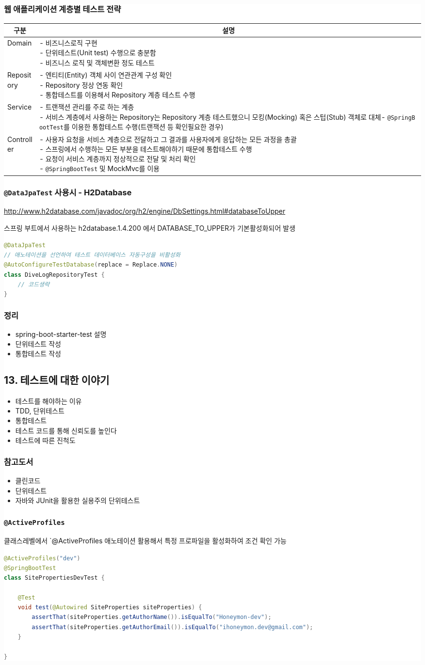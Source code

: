 
### 웹 애플리케이션 계층별 테스트 전략

| 구분         | 설명                                                                                                                                                                        |
|------------|---------------------------------------------------------------------------------------------------------------------------------------------------------------------------|
| Domain     | - 비즈니스로직 구현<br/>- 단위테스트(Unit test) 수행으로 충분함<br/>- 비즈니스 로직 및 객체변환 정도 테스트                                                                                                   |
| Repository | - 엔티티(Entity) 객체 사이 연관관계 구성 확인<br/>- Repository 정상 연동 확인<br/>- 통합테스트를 이용해서 Repository 계층 테스트 수행                                                                           |
| Service    | - 트랜잭션 관리를 주로 하는 계층<br/>- 서비스 계층에서 사용하는 Repository는 Repository 계층 테스트했으니 모킹(Mocking) 혹은 스텁(Stub) 객체로 대체- `@SpringBootTest`를 이용한 통합테스트 수행(트랜잭션 등 확인필요한 경우)                 |
| Controller | - 사용자 요청을 서비스 계층으로 전달하고 그 결과를 사용자에게 응답하는 모든 과정을 총괄<br/>- 스프링에서 수행하는 모든 부분을 테스트해야하기 때문에 통합테스트 수행<br/>- 요청이 서비스 계층까지 정상적으로 전달 및 처리 확인<br/>- `@SpringBootTest` 및 MockMvc를 이용 |



###  `@DataJpaTest` 사용시 - H2Database

http://www.h2database.com/javadoc/org/h2/engine/DbSettings.html#databaseToUpper

스프링 부트에서 사용하는 h2database.1.4.200 에서 DATABASE_TO_UPPER가 기본활성화되어 발생

```java
@DataJpaTest
// 애노테이션을 선언하여 테스트 데이터베이스 자동구성을 비활성화
@AutoConfigureTestDatabase(replace = Replace.NONE)
class DiveLogRepositoryTest {
    // 코드생략
}
```

### 정리
- spring-boot-starter-test 설명
- 단위테스트 작성
- 통합테스트 작성

## 13. 테스트에 대한 이야기
- 테스트를 해야하는 이유
- TDD, 단위테스트
- 통합테스트
- 테스트 코드를 통해 신뢰도를 높인다
- 테스트에 따른 진척도

### 참고도서
- 클린코드
- 단위테스트
- 자바와 JUnit을 활용한 실용주의 단위테스트

### `@ActiveProfiles`

클래스레벨에서 `@ActiveProfiles 애노테이션 활용해서 특정 프로파일을 활성화하여 조건 확인 가능

```java
@ActiveProfiles("dev")
@SpringBootTest
class SitePropertiesDevTest {

    @Test
    void test(@Autowired SiteProperties siteProperties) {
        assertThat(siteProperties.getAuthorName()).isEqualTo("Honeymon-dev");
        assertThat(siteProperties.getAuthorEmail()).isEqualTo("ihoneymon.dev@gmail.com");
    }

}
```
